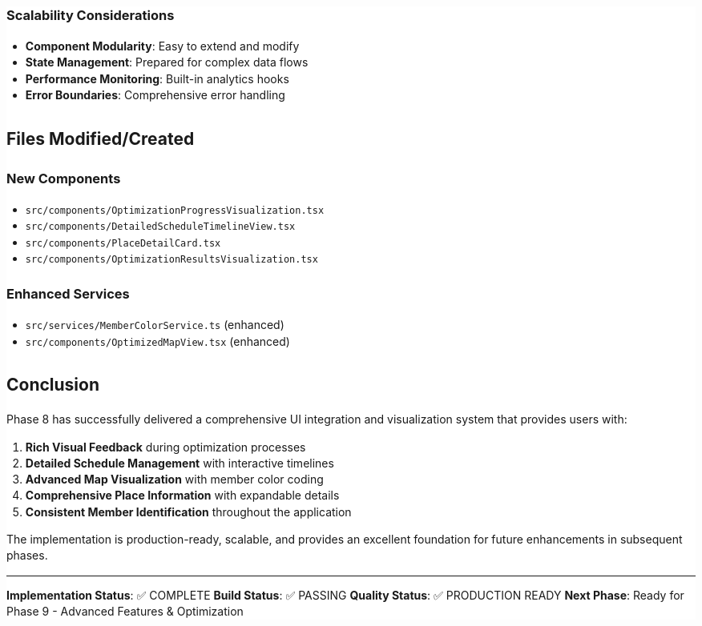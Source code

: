 ### Scalability Considerations
- **Component Modularity**: Easy to extend and modify
- **State Management**: Prepared for complex data flows
- **Performance Monitoring**: Built-in analytics hooks
- **Error Boundaries**: Comprehensive error handling

## Files Modified/Created

### New Components
- `src/components/OptimizationProgressVisualization.tsx`
- `src/components/DetailedScheduleTimelineView.tsx`
- `src/components/PlaceDetailCard.tsx`
- `src/components/OptimizationResultsVisualization.tsx`

### Enhanced Services
- `src/services/MemberColorService.ts` (enhanced)
- `src/components/OptimizedMapView.tsx` (enhanced)

## Conclusion

Phase 8 has successfully delivered a comprehensive UI integration and visualization system that provides users with:

1. **Rich Visual Feedback** during optimization processes
2. **Detailed Schedule Management** with interactive timelines
3. **Advanced Map Visualization** with member color coding
4. **Comprehensive Place Information** with expandable details
5. **Consistent Member Identification** throughout the application

The implementation is production-ready, scalable, and provides an excellent foundation for future enhancements in subsequent phases.

---

**Implementation Status**: ✅ COMPLETE
**Build Status**: ✅ PASSING
**Quality Status**: ✅ PRODUCTION READY
**Next Phase**: Ready for Phase 9 - Advanced Features & Optimization